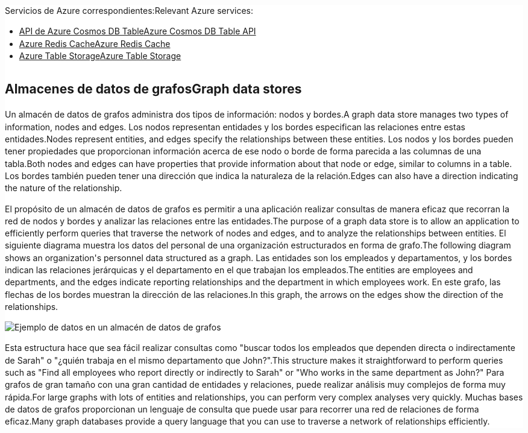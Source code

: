 <span data-ttu-id="8f9bc-176">Servicios de Azure correspondientes:</span><span class="sxs-lookup"><span data-stu-id="8f9bc-176">Relevant Azure services:</span></span>  
- [<span data-ttu-id="8f9bc-177">API de Azure Cosmos DB Table</span><span class="sxs-lookup"><span data-stu-id="8f9bc-177">Azure Cosmos DB Table API</span></span>](/azure/cosmos-db/table-introduction)  
- [<span data-ttu-id="8f9bc-178">Azure Redis Cache</span><span class="sxs-lookup"><span data-stu-id="8f9bc-178">Azure Redis Cache</span></span>](https://azure.microsoft.com/services/cache/)  
- [<span data-ttu-id="8f9bc-179">Azure Table Storage</span><span class="sxs-lookup"><span data-stu-id="8f9bc-179">Azure Table Storage</span></span>](https://azure.microsoft.com/services/storage/tables/)

## <a name="graph-data-stores"></a><span data-ttu-id="8f9bc-180">Almacenes de datos de grafos</span><span class="sxs-lookup"><span data-stu-id="8f9bc-180">Graph data stores</span></span>
<span data-ttu-id="8f9bc-181">Un almacén de datos de grafos administra dos tipos de información: nodos y bordes.</span><span class="sxs-lookup"><span data-stu-id="8f9bc-181">A graph data store manages two types of information, nodes and edges.</span></span> <span data-ttu-id="8f9bc-182">Los nodos representan entidades y los bordes especifican las relaciones entre estas entidades.</span><span class="sxs-lookup"><span data-stu-id="8f9bc-182">Nodes represent entities, and edges specify the relationships between these entities.</span></span> <span data-ttu-id="8f9bc-183">Los nodos y los bordes pueden tener propiedades que proporcionan información acerca de ese nodo o borde de forma parecida a las columnas de una tabla.</span><span class="sxs-lookup"><span data-stu-id="8f9bc-183">Both nodes and edges can have properties that provide information about that node or edge, similar to columns in a table.</span></span> <span data-ttu-id="8f9bc-184">Los bordes también pueden tener una dirección que indica la naturaleza de la relación.</span><span class="sxs-lookup"><span data-stu-id="8f9bc-184">Edges can also have a direction indicating the nature of the relationship.</span></span>  

<span data-ttu-id="8f9bc-185">El propósito de un almacén de datos de grafos es permitir a una aplicación realizar consultas de manera eficaz que recorran la red de nodos y bordes y analizar las relaciones entre las entidades.</span><span class="sxs-lookup"><span data-stu-id="8f9bc-185">The purpose of a graph data store is to allow an application to efficiently perform queries that traverse the network of nodes and edges, and to analyze the relationships between entities.</span></span> <span data-ttu-id="8f9bc-186">El siguiente diagrama muestra los datos del personal de una organización estructurados en forma de grafo.</span><span class="sxs-lookup"><span data-stu-id="8f9bc-186">The following diagram shows an organization's personnel data structured as a graph.</span></span> <span data-ttu-id="8f9bc-187">Las entidades son los empleados y departamentos, y los bordes indican las relaciones jerárquicas y el departamento en el que trabajan los empleados.</span><span class="sxs-lookup"><span data-stu-id="8f9bc-187">The entities are employees and departments, and the edges indicate reporting relationships and the department in which employees work.</span></span> <span data-ttu-id="8f9bc-188">En este grafo, las flechas de los bordes muestran la dirección de las relaciones.</span><span class="sxs-lookup"><span data-stu-id="8f9bc-188">In this graph, the arrows on the edges show the direction of the relationships.</span></span>

![Ejemplo de datos en un almacén de datos de grafos](../../guide/technology-choices/images/graph.png)

<span data-ttu-id="8f9bc-190">Esta estructura hace que sea fácil realizar consultas como "buscar todos los empleados que dependen directa o indirectamente de Sarah" o "¿quién trabaja en el mismo departamento que John?".</span><span class="sxs-lookup"><span data-stu-id="8f9bc-190">This structure makes it straightforward to perform queries such as "Find all employees who report directly or indirectly to Sarah" or "Who works in the same department as John?"</span></span> <span data-ttu-id="8f9bc-191">Para grafos de gran tamaño con una gran cantidad de entidades y relaciones, puede realizar análisis muy complejos de forma muy rápida.</span><span class="sxs-lookup"><span data-stu-id="8f9bc-191">For large graphs with lots of entities and relationships, you can perform very complex analyses very quickly.</span></span> <span data-ttu-id="8f9bc-192">Muchas bases de datos de grafos proporcionan un lenguaje de consulta que puede usar para recorrer una red de relaciones de forma eficaz.</span><span class="sxs-lookup"><span data-stu-id="8f9bc-192">Many graph databases provide a query language that you can use to traverse a network of relationships efficiently.</span></span>  

